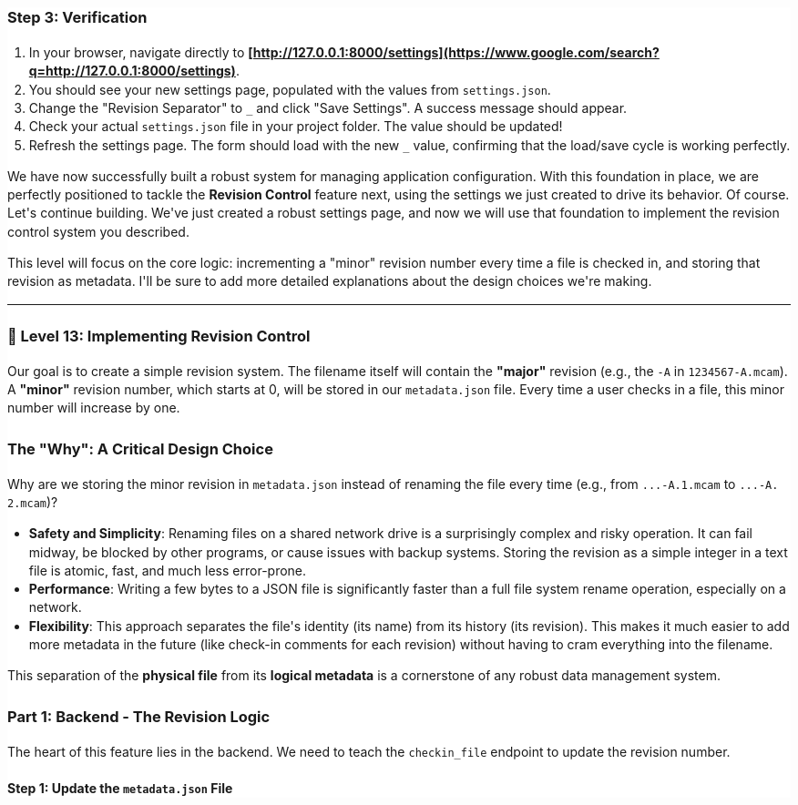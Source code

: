 ### **Step 3: Verification**

1.  In your browser, navigate directly to **[http://127.0.0.1:8000/settings](https://www.google.com/search?q=http://127.0.0.1:8000/settings)**.
2.  You should see your new settings page, populated with the values from `settings.json`.
3.  Change the "Revision Separator" to `_` and click "Save Settings". A success message should appear.
4.  Check your actual `settings.json` file in your project folder. The value should be updated\!
5.  Refresh the settings page. The form should load with the new `_` value, confirming that the load/save cycle is working perfectly.

We have now successfully built a robust system for managing application configuration. With this foundation in place, we are perfectly positioned to tackle the **Revision Control** feature next, using the settings we just created to drive its behavior.
Of course. Let's continue building. We've just created a robust settings page, and now we will use that foundation to implement the revision control system you described.

This level will focus on the core logic: incrementing a "minor" revision number every time a file is checked in, and storing that revision as metadata. I'll be sure to add more detailed explanations about the design choices we're making.

---

### 📜 Level 13: Implementing Revision Control

Our goal is to create a simple revision system. The filename itself will contain the **"major"** revision (e.g., the `-A` in `1234567-A.mcam`). A **"minor"** revision number, which starts at 0, will be stored in our `metadata.json` file. Every time a user checks in a file, this minor number will increase by one.

### The "Why": A Critical Design Choice

Why are we storing the minor revision in `metadata.json` instead of renaming the file every time (e.g., from `...-A.1.mcam` to `...-A.2.mcam`)?

- **Safety and Simplicity**: Renaming files on a shared network drive is a surprisingly complex and risky operation. It can fail midway, be blocked by other programs, or cause issues with backup systems. Storing the revision as a simple integer in a text file is atomic, fast, and much less error-prone.
- **Performance**: Writing a few bytes to a JSON file is significantly faster than a full file system rename operation, especially on a network.
- **Flexibility**: This approach separates the file's identity (its name) from its history (its revision). This makes it much easier to add more metadata in the future (like check-in comments for each revision) without having to cram everything into the filename.

This separation of the **physical file** from its **logical metadata** is a cornerstone of any robust data management system.

### **Part 1: Backend - The Revision Logic**

The heart of this feature lies in the backend. We need to teach the `checkin_file` endpoint to update the revision number.

#### **Step 1: Update the `metadata.json` File**
